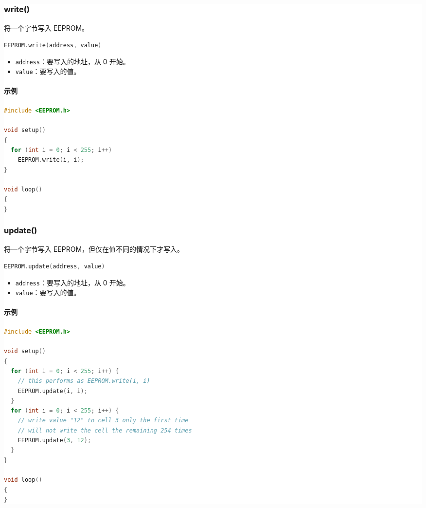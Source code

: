 ### write()

将一个字节写入 EEPROM。

```cpp
EEPROM.write(address, value)
```

- `address`：要写入的地址，从 0 开始。
- `value`：要写入的值。

#### 示例

```cpp
#include <EEPROM.h>

void setup()
{
  for (int i = 0; i < 255; i++)
    EEPROM.write(i, i);
}

void loop()
{
}
```

### update()

将一个字节写入 EEPROM，但仅在值不同的情况下才写入。

```cpp
EEPROM.update(address, value)
```

- `address`：要写入的地址，从 0 开始。
- `value`：要写入的值。

#### 示例

```cpp
#include <EEPROM.h>

void setup()
{
  for (int i = 0; i < 255; i++) {
    // this performs as EEPROM.write(i, i)
    EEPROM.update(i, i);
  }
  for (int i = 0; i < 255; i++) {
    // write value "12" to cell 3 only the first time
    // will not write the cell the remaining 254 times
    EEPROM.update(3, 12);
  }
}

void loop()
{
}
```
